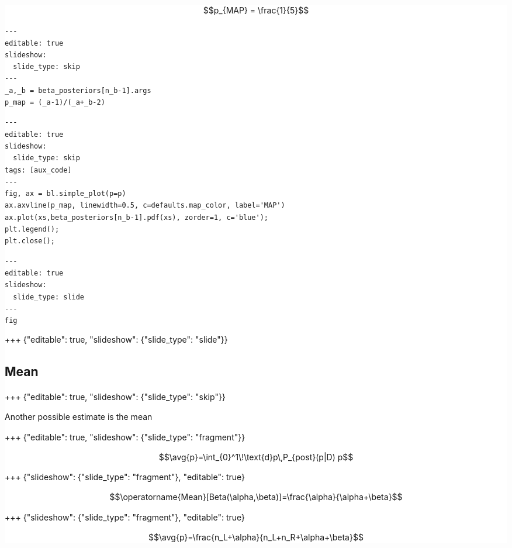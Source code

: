 $$p_{MAP} =  \frac{1}{5}$$

```{code-cell}
---
editable: true
slideshow:
  slide_type: skip
---
_a,_b = beta_posteriors[n_b-1].args
p_map = (_a-1)/(_a+_b-2)
```

```{code-cell}
---
editable: true
slideshow:
  slide_type: skip
tags: [aux_code]
---
fig, ax = bl.simple_plot(p=p)
ax.axvline(p_map, linewidth=0.5, c=defaults.map_color, label='MAP')
ax.plot(xs,beta_posteriors[n_b-1].pdf(xs), zorder=1, c='blue');
plt.legend();
plt.close();
```

```{code-cell}
---
editable: true
slideshow:
  slide_type: slide
---
fig
```

+++ {"editable": true, "slideshow": {"slide_type": "slide"}}

## Mean

+++ {"editable": true, "slideshow": {"slide_type": "skip"}}

Another possible estimate is the mean

+++ {"editable": true, "slideshow": {"slide_type": "fragment"}}

$$\newcommand{\avg}[1]{\left\langle#1\right\rangle}$$
$$\avg{p}=\int_{0}^1\!\text{d}p\,P_{post}(p|D) p$$

+++ {"slideshow": {"slide_type": "fragment"}, "editable": true}

$$\operatorname{Mean}[Beta(\alpha,\beta)]=\frac{\alpha}{\alpha+\beta}$$

+++ {"slideshow": {"slide_type": "fragment"}, "editable": true}

$$\newcommand{\avg}[1]{\left\langle#1\right\rangle}$$
$$\avg{p}=\frac{n_L+\alpha}{n_L+n_R+\alpha+\beta}$$
